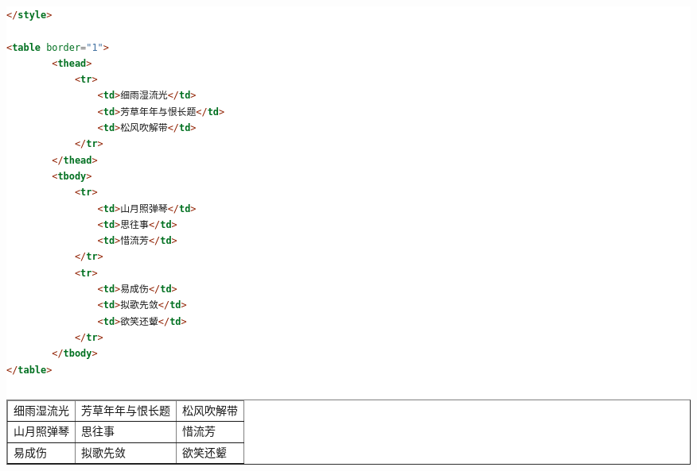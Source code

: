 ```html
</style>

<table border="1">
        <thead>
            <tr>
                <td>细雨湿流光</td>
                <td>芳草年年与恨长题</td>
                <td>松风吹解带</td>
            </tr>
        </thead>
        <tbody>
            <tr>
                <td>山月照弹琴</td>
                <td>思往事</td>
                <td>惜流芳</td>
            </tr>
            <tr>
                <td>易成伤</td>
                <td>拟歌先敛</td>
                <td>欲笑还颦</td>
            </tr>
        </tbody>
</table>
```

<Table>
<div class=none>
<table border="1">
        <thead>
            <tr>
                <td>细雨湿流光</td>
                <td>芳草年年与恨长题</td>
                <td>松风吹解带</td>
            </tr>
        </thead>
        <tbody>
            <tr>
                <td>山月照弹琴</td>
                <td>思往事</td>
                <td>惜流芳</td>
            </tr>
            <tr>
                <td>易成伤</td>
                <td>拟歌先敛</td>
                <td>欲笑还颦</td>
            </tr>
        </tbody>
</table>
</div>

</Table>
